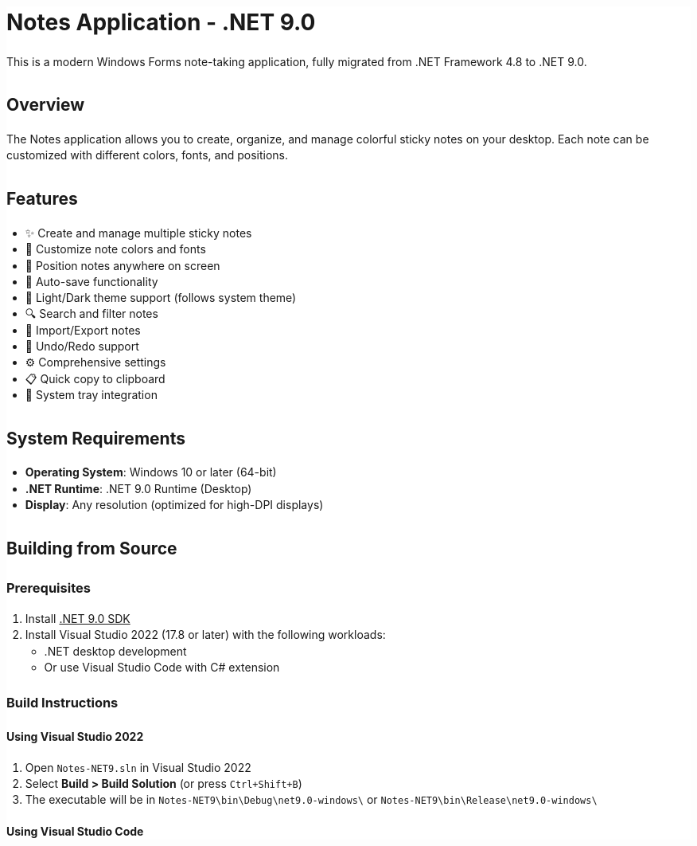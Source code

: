 # Notes Application - .NET 9.0

This is a modern Windows Forms note-taking application, fully migrated from .NET Framework 4.8 to .NET 9.0.

## Overview

The Notes application allows you to create, organize, and manage colorful sticky notes on your desktop. Each note can be customized with different colors, fonts, and positions.

## Features

- ✨ Create and manage multiple sticky notes
- 🎨 Customize note colors and fonts
- 📌 Position notes anywhere on screen
- 💾 Auto-save functionality
- 🌙 Light/Dark theme support (follows system theme)
- 🔍 Search and filter notes
- 📂 Import/Export notes
- 🔄 Undo/Redo support
- ⚙️ Comprehensive settings
- 📋 Quick copy to clipboard
- 🔔 System tray integration

## System Requirements

- **Operating System**: Windows 10 or later (64-bit)
- **.NET Runtime**: .NET 9.0 Runtime (Desktop)
- **Display**: Any resolution (optimized for high-DPI displays)

## Building from Source

### Prerequisites

1. Install [.NET 9.0 SDK](https://dotnet.microsoft.com/download/dotnet/9.0)
2. Install Visual Studio 2022 (17.8 or later) with the following workloads:
   - .NET desktop development
   - Or use Visual Studio Code with C# extension

### Build Instructions

#### Using Visual Studio 2022

1. Open `Notes-NET9.sln` in Visual Studio 2022
2. Select **Build > Build Solution** (or press `Ctrl+Shift+B`)
3. The executable will be in `Notes-NET9\bin\Debug\net9.0-windows\` or `Notes-NET9\bin\Release\net9.0-windows\`

#### Using Visual Studio Code
